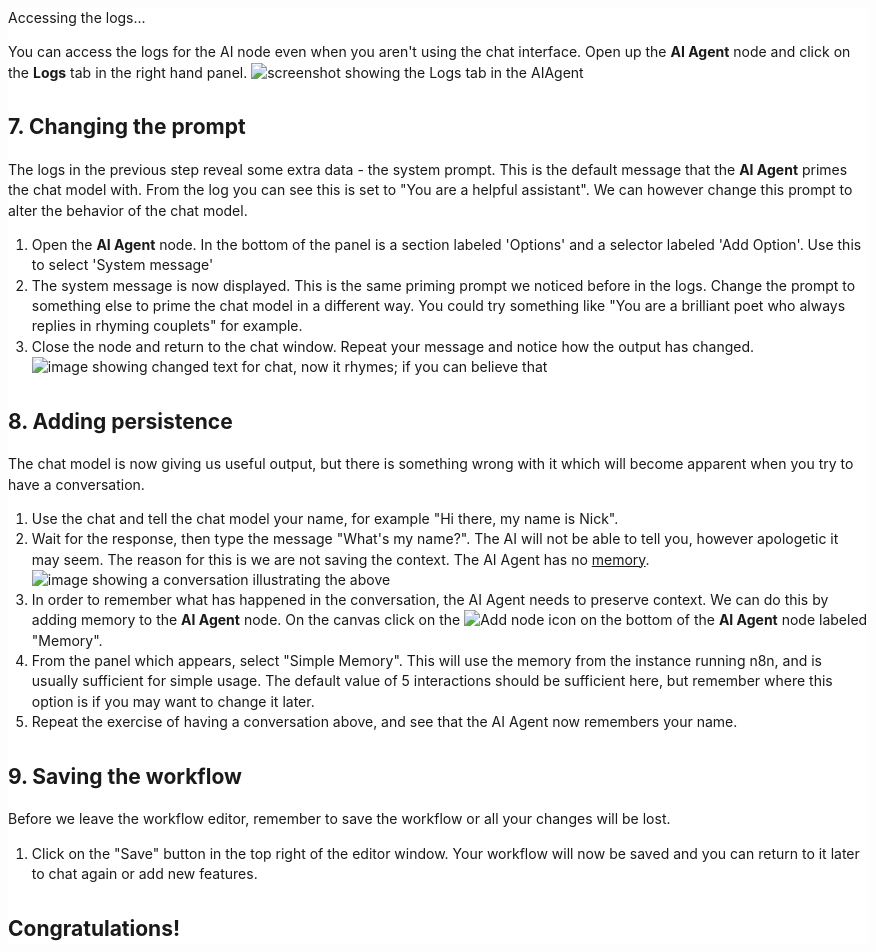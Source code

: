 Accessing the logs...

You can access the logs for the AI node even when you aren't using the chat interface. Open up the **AI Agent** node and click on the **Logs** tab in the right hand panel.
![screenshot showing the Logs tab in the AIAgent](../../_images/advanced-ai/ai-intro-logs.png)

## 7. Changing the prompt

The logs in the previous step reveal some extra data - the system prompt. This is the default message that the **AI Agent** primes the chat model with. From the log you can see this is set to "You are a helpful assistant". We can however change this prompt to alter the behavior of the chat model.

1. Open the **AI Agent** node. In the bottom of the panel is a section labeled 'Options' and a selector labeled 'Add Option'. Use this to select 'System message'
2. The system message is now displayed. This is the same priming prompt we noticed before in the logs. Change the prompt to something else to prime the chat model in a different way. You could try something like "You are a brilliant poet who always replies in rhyming couplets" for example.
3. Close the node and return to the chat window. Repeat your message and notice how the output has changed.
   ![image showing changed text for chat, now it rhymes; if you can believe that](../../_images/advanced-ai/ai-intro-poet.png)

## 8. Adding persistence

The chat model is now giving us useful output, but there is something wrong with it which will become apparent when you try to have a conversation.

1. Use the chat and tell the chat model your name, for example "Hi there, my name is Nick".
2. Wait for the response, then type the message "What's my name?". The AI will not be able to tell you, however apologetic it may seem. The reason for this is we are not saving the context. The AI Agent has no [memory](../../glossary/#ai-memory).
   ![image showing a conversation illustrating the above](../../_images/advanced-ai/ai-intro-memory.png)
3. In order to remember what has happened in the conversation, the AI Agent needs to preserve context. We can do this by adding memory to the **AI Agent** node. On the canvas click on the ![Add node icon](../../_images/try-it-out/add-node-small.png) on the bottom of the **AI Agent** node labeled "Memory".
4. From the panel which appears, select "Simple Memory". This will use the memory from the instance running n8n, and is usually sufficient for simple usage. The default value of 5 interactions should be sufficient here, but remember where this option is if you may want to change it later.
5. Repeat the exercise of having a conversation above, and see that the AI Agent now remembers your name.

## 9. Saving the workflow

Before we leave the workflow editor, remember to save the workflow or all your changes will be lost.

1. Click on the "Save" button in the top right of the editor window. Your workflow will now be saved and you can return to it later to chat again or add new features.

## Congratulations!
